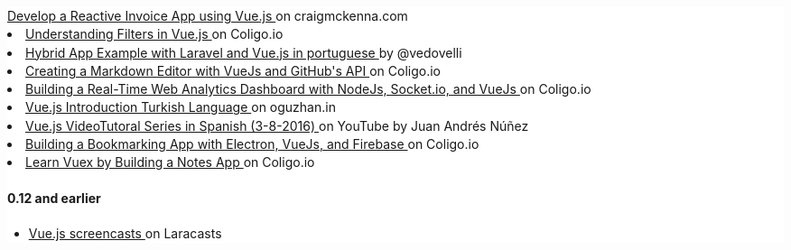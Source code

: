   <a href="http://craigmckenna.com/develop-a-reactive-invoice-app-using-vue-js/">
   Develop a Reactive Invoice App using Vue.js
  </a>
  on craigmckenna.com
 </li>
 <li>
  <a href="http://coligo.io/vuejs-filters/">
   Understanding Filters in Vue.js
  </a>
  on Coligo.io
 </li>
 <li>
  <a href="https://www.youtube.com/watch?v=TGSJjDahlrQ">
   Hybrid App Example with Laravel and Vue.js in portuguese
  </a>
  by @vedovelli
 </li>
 <li>
  <a href="http://coligo.io/markdown-editor-vuejs/">
   Creating a Markdown Editor with VueJs and GitHub's API
  </a>
  on Coligo.io
 </li>
 <li>
  <a href="http://coligo.io/real-time-analytics-with-nodejs-socketio-vuejs/">
   Building a Real-Time Web Analytics Dashboard with NodeJs, Socket.io, and VueJs
  </a>
  on Coligo.io
 </li>
 <li>
  <a href="http://oguzhan.in/vue-js-ile-uygulama-gelistirme/">
   Vue.js Introduction Turkish Language
  </a>
  on oguzhan.in
 </li>
 <li>
  <a href="https://www.youtube.com/watch?v=IlFk3cyRB0Y&list=PLM-Y_YQmMEqD2EWfWpSbiV3WgShRRW3FE&index=7">
   Vue.js VideoTutoral Series in Spanish (3-8-2016)
  </a>
  on YouTube by Juan Andrés Núñez
 </li>
 <li>
  <a href="http://coligo.io/bookmarking-app-electron-vuejs-firebase/">
   Building a Bookmarking App with Electron, VueJs, and Firebase
  </a>
  on Coligo.io
 </li>
 <li>
  <a href="https://coligo.io/learn-vuex-by-building-notes-app/">
   Learn Vuex by Building a Notes App
  </a>
  on Coligo.io
 </li>
</ul>
<h4>
 0.12 and earlier
</h4>
<ul>
 <li>
  <a href="https://laracasts.com/series/learning-vuejs">
   Vue.js screencasts
  </a>
  on Laracasts